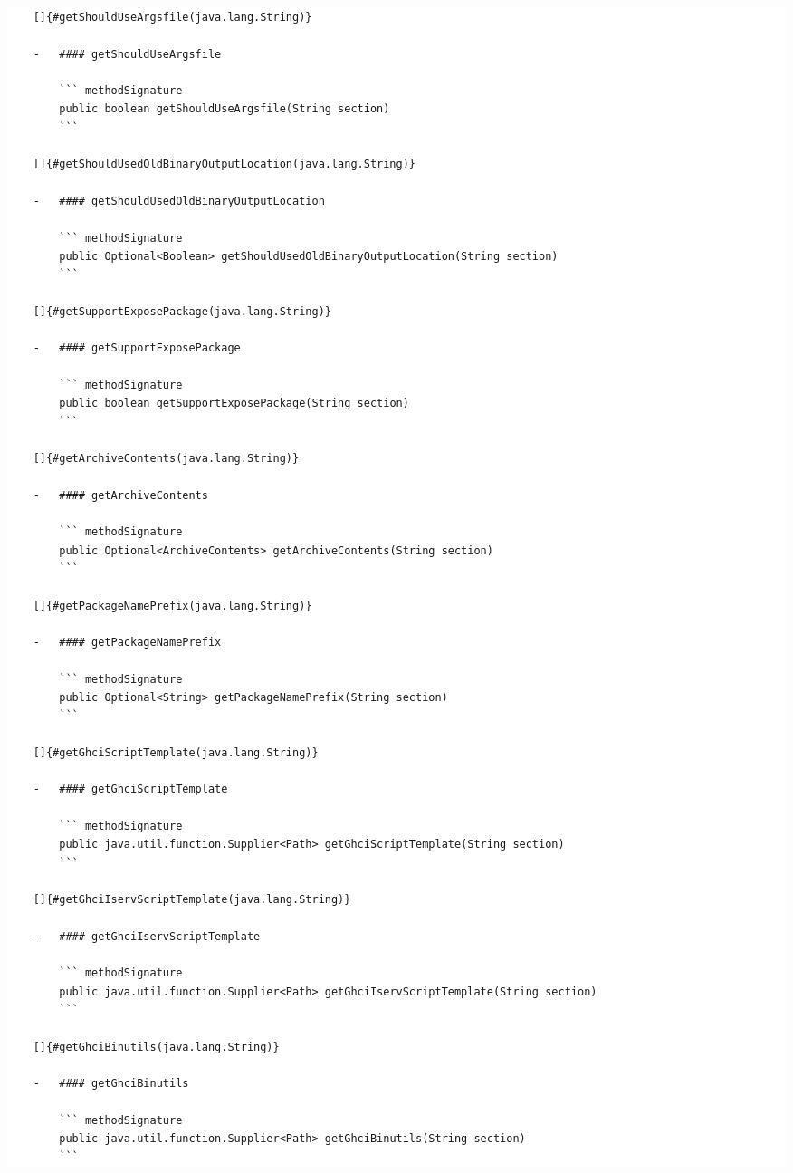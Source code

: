         []{#getShouldUseArgsfile(java.lang.String)}

        -   #### getShouldUseArgsfile

            ``` methodSignature
            public boolean getShouldUseArgsfile​(String section)
            ```

        []{#getShouldUsedOldBinaryOutputLocation(java.lang.String)}

        -   #### getShouldUsedOldBinaryOutputLocation

            ``` methodSignature
            public Optional<Boolean> getShouldUsedOldBinaryOutputLocation​(String section)
            ```

        []{#getSupportExposePackage(java.lang.String)}

        -   #### getSupportExposePackage

            ``` methodSignature
            public boolean getSupportExposePackage​(String section)
            ```

        []{#getArchiveContents(java.lang.String)}

        -   #### getArchiveContents

            ``` methodSignature
            public Optional<ArchiveContents> getArchiveContents​(String section)
            ```

        []{#getPackageNamePrefix(java.lang.String)}

        -   #### getPackageNamePrefix

            ``` methodSignature
            public Optional<String> getPackageNamePrefix​(String section)
            ```

        []{#getGhciScriptTemplate(java.lang.String)}

        -   #### getGhciScriptTemplate

            ``` methodSignature
            public java.util.function.Supplier<Path> getGhciScriptTemplate​(String section)
            ```

        []{#getGhciIservScriptTemplate(java.lang.String)}

        -   #### getGhciIservScriptTemplate

            ``` methodSignature
            public java.util.function.Supplier<Path> getGhciIservScriptTemplate​(String section)
            ```

        []{#getGhciBinutils(java.lang.String)}

        -   #### getGhciBinutils

            ``` methodSignature
            public java.util.function.Supplier<Path> getGhciBinutils​(String section)
            ```
